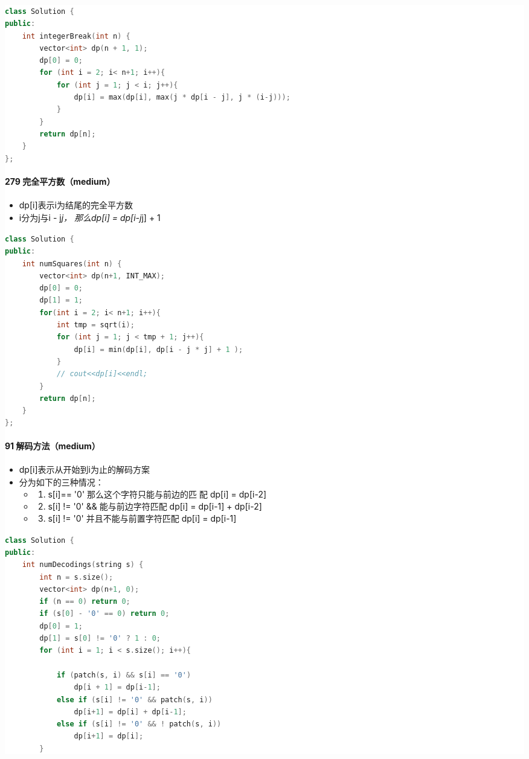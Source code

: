 ```c++
class Solution {
public:
    int integerBreak(int n) {
        vector<int> dp(n + 1, 1);
        dp[0] = 0;
        for (int i = 2; i< n+1; i++){
            for (int j = 1; j < i; j++){
                dp[i] = max(dp[i], max(j * dp[i - j], j * (i-j)));
            }
        }
        return dp[n];
    }
};
```

#### 279 完全平方数（medium）
* dp[i]表示i为结尾的完全平方数
* i分为j与i - j*j， 那么dp[i] = dp[i-j*j] + 1

```c++
class Solution {
public:
    int numSquares(int n) {
        vector<int> dp(n+1, INT_MAX);
        dp[0] = 0;
        dp[1] = 1;
        for(int i = 2; i< n+1; i++){
            int tmp = sqrt(i);
            for (int j = 1; j < tmp + 1; j++){
                dp[i] = min(dp[i], dp[i - j * j] + 1 );
            }
            // cout<<dp[i]<<endl;
        }
        return dp[n];
    }
};
```


#### 91 解码方法（medium）
* dp[i]表示从开始到i为止的解码方案
* 分为如下的三种情况：
	* 1. s[i]== '0' 那么这个字符只能与前边的匹 配    dp[i] = dp[i-2]
	* 2. s[i] != '0' && 能与前边字符匹配  dp[i] = dp[i-1] + dp[i-2]
	* 3. s[i] != '0' 并且不能与前置字符匹配 dp[i] = dp[i-1]

```c++
class Solution {
public:
    int numDecodings(string s) {
        int n = s.size();
        vector<int> dp(n+1, 0);
        if (n == 0) return 0;
        if (s[0] - '0' == 0) return 0;
        dp[0] = 1;
        dp[1] = s[0] != '0' ? 1 : 0;
        for (int i = 1; i < s.size(); i++){

            if (patch(s, i) && s[i] == '0')
                dp[i + 1] = dp[i-1];
            else if (s[i] != '0' && patch(s, i))
                dp[i+1] = dp[i] + dp[i-1];
            else if (s[i] != '0' && ! patch(s, i))
                dp[i+1] = dp[i];
        }
```